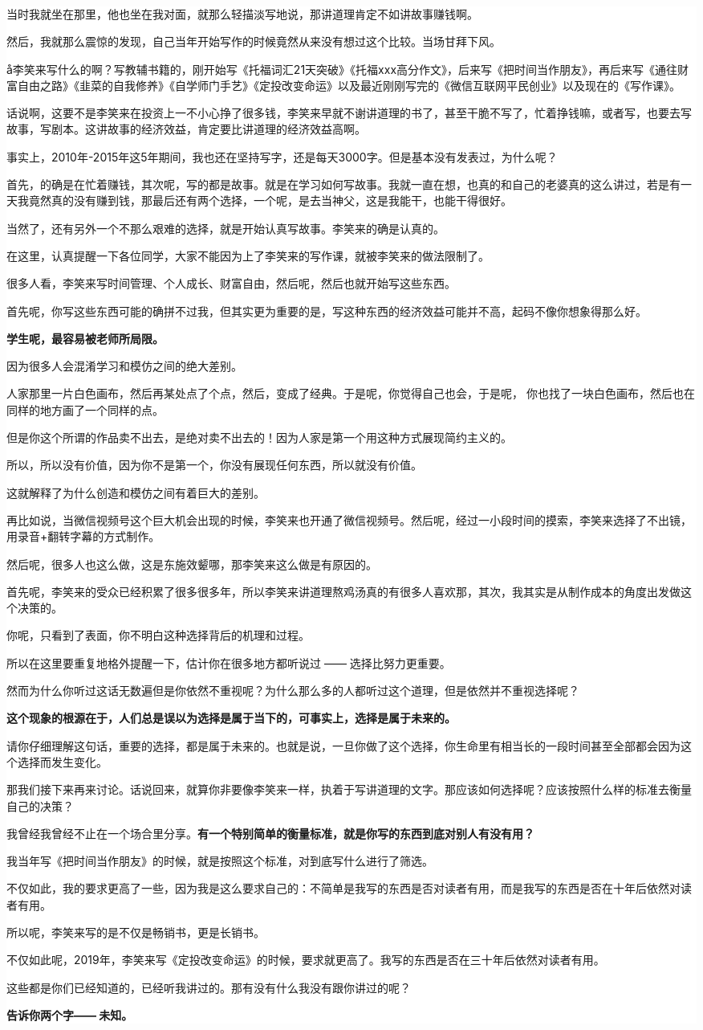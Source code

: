 当时我就坐在那里，他也坐在我对面，就那么轻描淡写地说，那讲道理肯定不如讲故事赚钱啊。

然后，我就那么震惊的发现，自己当年开始写作的时候竟然从来没有想过这个比较。当场甘拜下风。

å李笑来写什么的啊？写教辅书籍的，刚开始写《托福词汇21天突破》《托福xxx高分作文》，后来写《把时间当作朋友》，再后来写《通往财富自由之路》《韭菜的自我修养》《自学师门手艺》《定投改变命运》以及最近刚刚写完的《微信互联网平民创业》以及现在的《写作课》。

话说啊，这要不是李笑来在投资上一不小心挣了很多钱，李笑来早就不谢讲道理的书了，甚至干脆不写了，忙着挣钱嘛，或者写，也要去写故事，写剧本。这讲故事的经济效益，肯定要比讲道理的经济效益高啊。

事实上，2010年-2015年这5年期间，我也还在坚持写字，还是每天3000字。但是基本没有发表过，为什么呢？

首先，的确是在忙着赚钱，其次呢，写的都是故事。就是在学习如何写故事。我就一直在想，也真的和自己的老婆真的这么讲过，若是有一天我竟然真的没有赚到钱，那最后还有两个选择，一个呢，是去当神父，这是我能干，也能干得很好。

当然了，还有另外一个不那么艰难的选择，就是开始认真写故事。李笑来的确是认真的。

在这里，认真提醒一下各位同学，大家不能因为上了李笑来的写作课，就被李笑来的做法限制了。

很多人看，李笑来写时间管理、个人成长、财富自由，然后呢，然后也就开始写这些东西。

首先呢，你写这些东西可能的确拼不过我，但其实更为重要的是，写这种东西的经济效益可能并不高，起码不像你想象得那么好。

**学生呢，最容易被老师所局限。**

因为很多人会混淆学习和模仿之间的绝大差别。

人家那里一片白色画布，然后再某处点了个点，然后，变成了经典。于是呢，你觉得自己也会，于是呢， 你也找了一块白色画布，然后也在同样的地方画了一个同样的点。

但是你这个所谓的作品卖不出去，是绝对卖不出去的！因为人家是第一个用这种方式展现简约主义的。

所以，所以没有价值，因为你不是第一个，你没有展现任何东西，所以就没有价值。

这就解释了为什么创造和模仿之间有着巨大的差别。

再比如说，当微信视频号这个巨大机会出现的时候，李笑来也开通了微信视频号。然后呢，经过一小段时间的摸索，李笑来选择了不出镜，用录音+翻转字幕的方式制作。

然后呢，很多人也这么做，这是东施效颦哪，那李笑来这么做是有原因的。

首先呢，李笑来的受众已经积累了很多很多年，所以李笑来讲道理熬鸡汤真的有很多人喜欢那，其次，我其实是从制作成本的角度出发做这个决策的。

你呢，只看到了表面，你不明白这种选择背后的机理和过程。

所以在这里要重复地格外提醒一下，估计你在很多地方都听说过 —— 选择比努力更重要。

然而为什么你听过这话无数遍但是你依然不重视呢？为什么那么多的人都听过这个道理，但是依然并不重视选择呢？

**这个现象的根源在于，人们总是误以为选择是属于当下的，可事实上，选择是属于未来的。**

请你仔细理解这句话，重要的选择，都是属于未来的。也就是说，一旦你做了这个选择，你生命里有相当长的一段时间甚至全部都会因为这个选择而发生变化。

那我们接下来再来讨论。话说回来，就算你非要像李笑来一样，执着于写讲道理的文字。那应该如何选择呢？应该按照什么样的标准去衡量自己的决策？

我曾经我曾经不止在一个场合里分享。**有一个特别简单的衡量标准，就是你写的东西到底对别人有没有用？**

我当年写《把时间当作朋友》的时候，就是按照这个标准，对到底写什么进行了筛选。

不仅如此，我的要求更高了一些，因为我是这么要求自己的：不简单是我写的东西是否对读者有用，而是我写的东西是否在十年后依然对读者有用。

所以呢，李笑来写的是不仅是畅销书，更是长销书。

不仅如此呢，2019年，李笑来写《定投改变命运》的时候，要求就更高了。我写的东西是否在三十年后依然对读者有用。

这些都是你们已经知道的，已经听我讲过的。那有没有什么我没有跟你讲过的呢？

**告诉你两个字—— 未知。**
